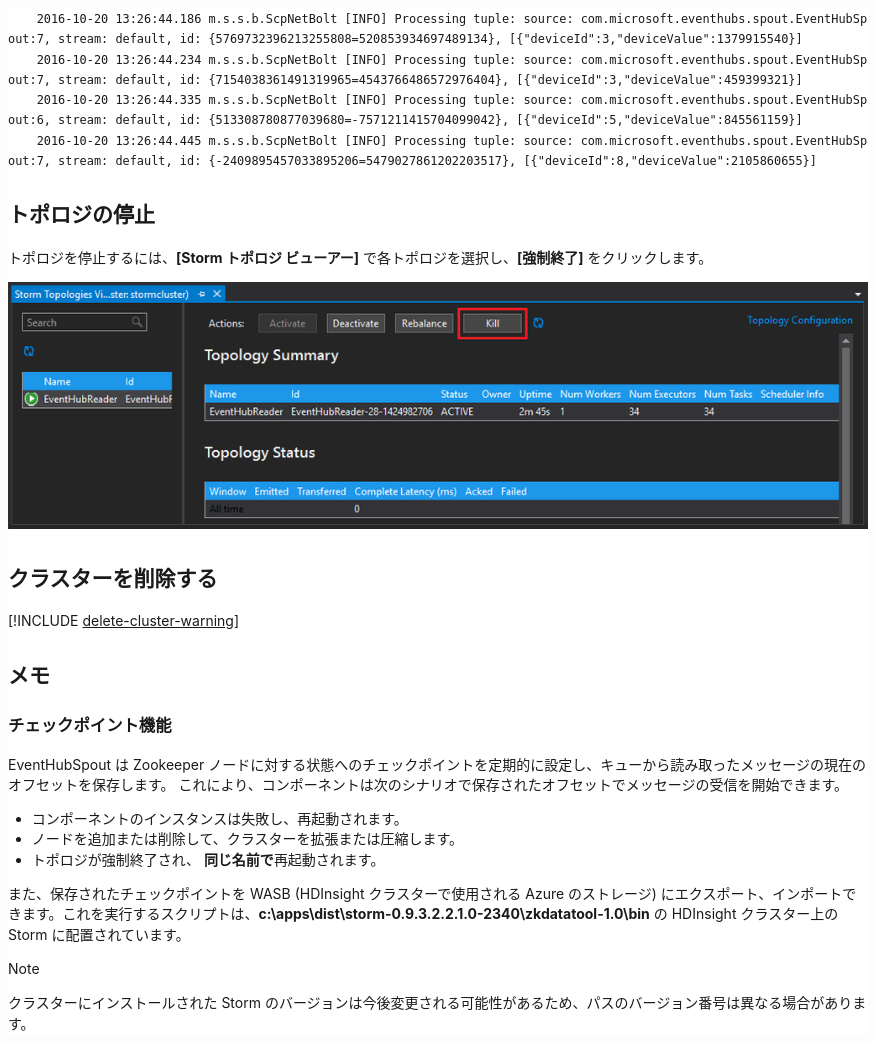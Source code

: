         2016-10-20 13:26:44.186 m.s.s.b.ScpNetBolt [INFO] Processing tuple: source: com.microsoft.eventhubs.spout.EventHubSpout:7, stream: default, id: {5769732396213255808=520853934697489134}, [{"deviceId":3,"deviceValue":1379915540}]
        2016-10-20 13:26:44.234 m.s.s.b.ScpNetBolt [INFO] Processing tuple: source: com.microsoft.eventhubs.spout.EventHubSpout:7, stream: default, id: {7154038361491319965=4543766486572976404}, [{"deviceId":3,"deviceValue":459399321}]
        2016-10-20 13:26:44.335 m.s.s.b.ScpNetBolt [INFO] Processing tuple: source: com.microsoft.eventhubs.spout.EventHubSpout:6, stream: default, id: {513308780877039680=-7571211415704099042}, [{"deviceId":5,"deviceValue":845561159}]
        2016-10-20 13:26:44.445 m.s.s.b.ScpNetBolt [INFO] Processing tuple: source: com.microsoft.eventhubs.spout.EventHubSpout:7, stream: default, id: {-2409895457033895206=5479027861202203517}, [{"deviceId":8,"deviceValue":2105860655}]

## <a name="stop-the-topologies"></a>トポロジの停止
トポロジを停止するには、**[Storm トポロジ ビューアー]** で各トポロジを選択し、**[強制終了]** をクリックします。

![トポロジの強制終了の画像](./media/hdinsight-storm-develop-csharp-event-hub-topology/killtopology.png)

## <a name="delete-your-cluster"></a>クラスターを削除する
[!INCLUDE [delete-cluster-warning](../../includes/hdinsight-delete-cluster-warning.md)]

## <a name="notes"></a>メモ
### <a name="checkpointing"></a>チェックポイント機能
EventHubSpout は Zookeeper ノードに対する状態へのチェックポイントを定期的に設定し、キューから読み取ったメッセージの現在のオフセットを保存します。 これにより、コンポーネントは次のシナリオで保存されたオフセットでメッセージの受信を開始できます。

* コンポーネントのインスタンスは失敗し、再起動されます。
* ノードを追加または削除して、クラスターを拡張または圧縮します。
* トポロジが強制終了され、 **同じ名前で**再起動されます。

また、保存されたチェックポイントを WASB (HDInsight クラスターで使用される Azure のストレージ) にエクスポート、インポートできます。これを実行するスクリプトは、**c:\apps\dist\storm-0.9.3.2.2.1.0-2340\zkdatatool-1.0\bin** の HDInsight クラスター上の Storm に配置されています。

> [!NOTE]
> クラスターにインストールされた Storm のバージョンは今後変更される可能性があるため、パスのバージョン番号は異なる場合があります。
> 
> 
